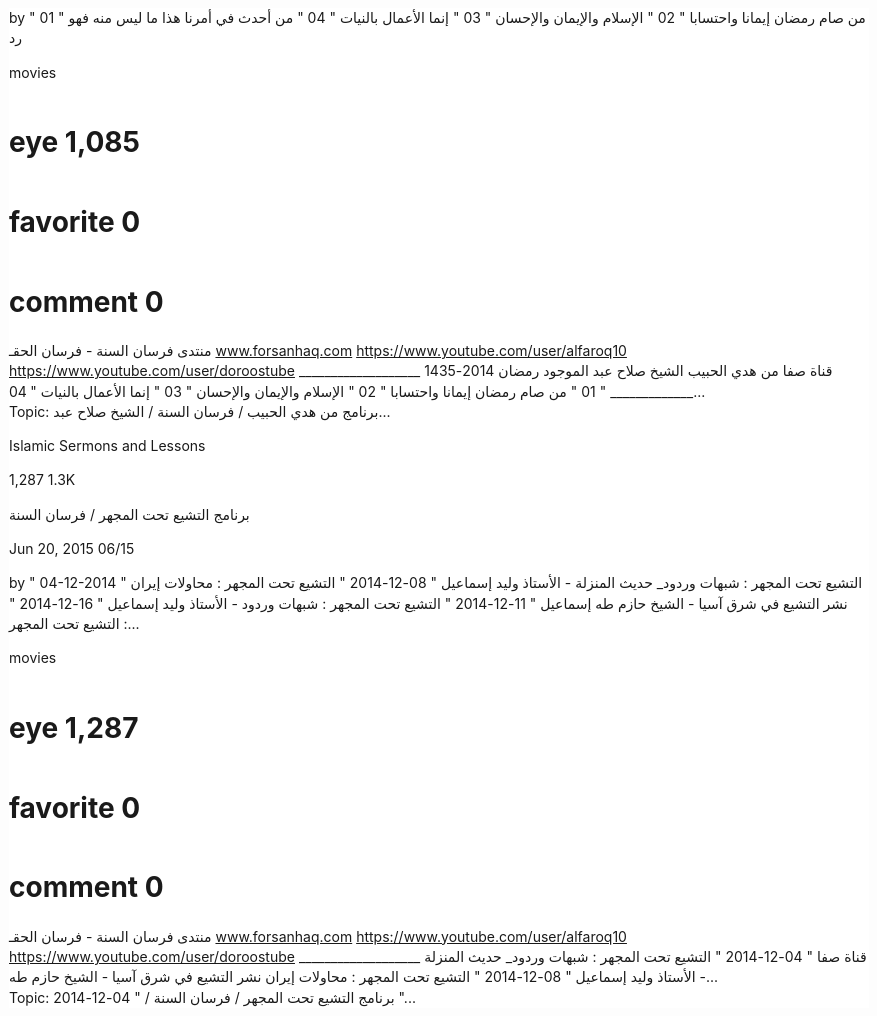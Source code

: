 <span class="hidden-lists">by</span> <span class="byv" title="&quot; 01 &quot; من صام رمضان إيمانا واحتسابا &quot; 02 &quot; الإسلام والإيمان والإحسان &quot; 03 &quot; إنما الأعمال بالنيات &quot; 04 &quot; من أحدث في أمرنا هذا ما ليس منه فهو رد">" 01 " من صام رمضان إيمانا واحتسابا " 02 " الإسلام والإيمان والإحسان " 03 " إنما الأعمال بالنيات " 04 " من أحدث في أمرنا هذا ما ليس منه فهو رد</span>

<span class="iconochive-movies" aria-hidden="true"></span><span class="sr-only">movies</span>

<span class="iconochive-eye" aria-hidden="true"></span><span class="sr-only">eye</span> 1,085
=============================================================================================

<span class="iconochive-favorite" aria-hidden="true"></span><span class="sr-only">favorite</span> 0
===================================================================================================

<span class="iconochive-comment" aria-hidden="true"></span><span class="sr-only">comment</span> 0
=================================================================================================

منتدى فرسان السنة - فرسان الحقـ www.forsanhaq.com https://www.youtube.com/user/alfaroq10 https://www.youtube.com/user/doroostube \_\_\_\_\_\_\_\_\_\_\_\_\_\_\_\_\_\_\_ قناة صفا من هدي الحبيب الشيخ صلاح عبد الموجود رمضان 2014-1435 \_\_\_\_\_\_\_\_\_\_\_\_\_ " 01 " من صام رمضان إيمانا واحتسابا " 02 " الإسلام والإيمان والإحسان " 03 " إنما الأعمال بالنيات " 04...  
Topic: برنامج من هدي الحبيب / فرسان السنة / الشيخ صلاح عبد...  

<a href="/details/audio_islamic" class="stealth"></a>

Islamic Sermons and Lessons

1,287 1.3K

[](/details/forsan2015-3928 "برنامج التشيع تحت المجهر / فرسان السنة")

برنامج التشيع تحت المجهر / فرسان السنة

Jun 20, 2015 06/15

<span class="hidden-lists">by</span> <span class="byv" title="&quot; 04-12-2014 &quot; التشيع تحت المجهر : شبهات وردود_ حديث المنزلة - الأستاذ وليد إسماعيل &quot; 08-12-2014 &quot; التشيع تحت المجهر : محاولات إيران نشر التشيع في شرق آسيا - الشيخ حازم طه إسماعيل &quot; 11-12-2014 &quot; التشيع تحت المجهر : شبهات وردود - الأستاذ وليد إسماعيل &quot; 16-12-2014 &quot; التشيع تحت المجهر :...">" 04-12-2014 " التشيع تحت المجهر : شبهات وردود\_ حديث المنزلة - الأستاذ وليد إسماعيل " 08-12-2014 " التشيع تحت المجهر : محاولات إيران نشر التشيع في شرق آسيا - الشيخ حازم طه إسماعيل " 11-12-2014 " التشيع تحت المجهر : شبهات وردود - الأستاذ وليد إسماعيل " 16-12-2014 " التشيع تحت المجهر :...</span>

<span class="iconochive-movies" aria-hidden="true"></span><span class="sr-only">movies</span>

<span class="iconochive-eye" aria-hidden="true"></span><span class="sr-only">eye</span> 1,287
=============================================================================================

<span class="iconochive-favorite" aria-hidden="true"></span><span class="sr-only">favorite</span> 0
===================================================================================================

<span class="iconochive-comment" aria-hidden="true"></span><span class="sr-only">comment</span> 0
=================================================================================================

منتدى فرسان السنة - فرسان الحقـ www.forsanhaq.com https://www.youtube.com/user/alfaroq10 https://www.youtube.com/user/doroostube \_\_\_\_\_\_\_\_\_\_\_\_\_\_\_\_\_\_\_ قناة صفا " 04-12-2014 " التشيع تحت المجهر : شبهات وردود\_ حديث المنزلة - الأستاذ وليد إسماعيل " 08-12-2014 " التشيع تحت المجهر : محاولات إيران نشر التشيع في شرق آسيا - الشيخ حازم طه...  
Topic: برنامج التشيع تحت المجهر / فرسان السنة / " 04-12-2014 "...  
